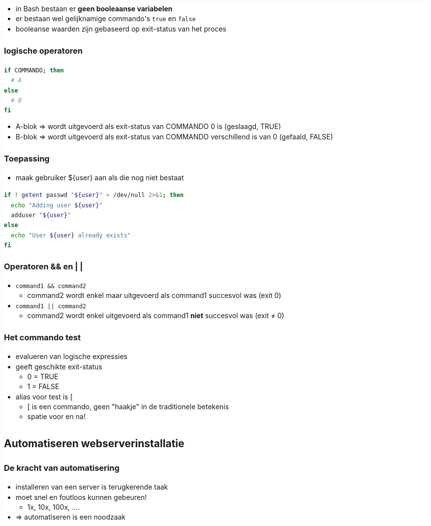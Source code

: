 - in Bash bestaan er **geen booleaanse variabelen**
- er bestaan wel gelijknamige commando's `true` en `false`
- booleanse waarden zijn gebaseerd op exit-status van het proces

### logische operatoren

```bash
if COMMANDO; then
  # A
else
  # B
fi
```

- A-blok ⇒ wordt uitgevoerd als exit-status van COMMANDO 0 is (geslaagd, TRUE)
- B-blok ⇒ wordt uitgevoerd als exit-status van COMMANDO verschillend is van 0 (gefaald, FALSE)

### Toepassing

- maak gebruiker ${user} aan als die nog niet bestaat

```bash
if ! getent passwd "${user}" > /dev/null 2>&1; then
  echo "Adding user ${user}"
  adduser "${user}"
else
  echo "User ${user} already exists"
fi
```

### Operatoren && en | |

- `command1 && command2`
    - command2 wordt enkel maar uitgevoerd als command1 succesvol was (exit 0)
- `command1 || command2`
    - command2 wordt enkel uitgevoerd als command1 **niet** succesvol was (exit ≠ 0)

### Het commando test

- evalueren van logische expressies
- geeft geschikte exit-status
    - 0 = TRUE
    - 1 = FALSE
- alias voor test is [
    - [ is een commando, geen "haakje" in de traditionele betekenis
    - spatie voor en na!

## Automatiseren webserverinstallatie

### De kracht van automatisering

- installeren van een server is terugkerende taak
- moet snel en foutloos kunnen gebeuren!
    - 1x, 10x, 100x, ....
- ⇒ automatiseren is een noodzaak
